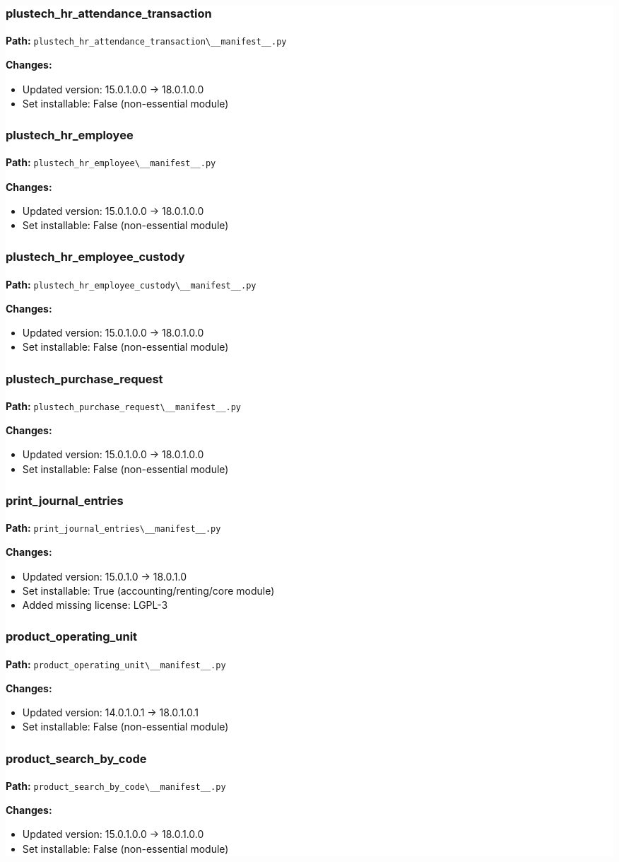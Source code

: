 ### plustech_hr_attendance_transaction

**Path:** `plustech_hr_attendance_transaction\__manifest__.py`

**Changes:**
- Updated version: 15.0.1.0.0 -> 18.0.1.0.0
- Set installable: False (non-essential module)

### plustech_hr_employee

**Path:** `plustech_hr_employee\__manifest__.py`

**Changes:**
- Updated version: 15.0.1.0.0 -> 18.0.1.0.0
- Set installable: False (non-essential module)

### plustech_hr_employee_custody

**Path:** `plustech_hr_employee_custody\__manifest__.py`

**Changes:**
- Updated version: 15.0.1.0.0 -> 18.0.1.0.0
- Set installable: False (non-essential module)

### plustech_purchase_request

**Path:** `plustech_purchase_request\__manifest__.py`

**Changes:**
- Updated version: 15.0.1.0.0 -> 18.0.1.0.0
- Set installable: False (non-essential module)

### print_journal_entries

**Path:** `print_journal_entries\__manifest__.py`

**Changes:**
- Updated version: 15.0.1.0 -> 18.0.1.0
- Set installable: True (accounting/renting/core module)
- Added missing license: LGPL-3

### product_operating_unit

**Path:** `product_operating_unit\__manifest__.py`

**Changes:**
- Updated version: 14.0.1.0.1 -> 18.0.1.0.1
- Set installable: False (non-essential module)

### product_search_by_code

**Path:** `product_search_by_code\__manifest__.py`

**Changes:**
- Updated version: 15.0.1.0.0 -> 18.0.1.0.0
- Set installable: False (non-essential module)
